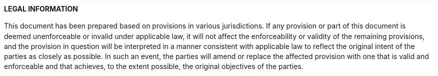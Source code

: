 **LEGAL INFORMATION**

This document has been prepared based on provisions in various jurisdictions. If any provision or part of this document is deemed unenforceable or invalid under applicable law, it will not affect the enforceability or validity of the remaining provisions, and the provision in question will be interpreted in a manner consistent with applicable law to reflect the original intent of the parties as closely as possible. In such an event, the parties will amend or replace the affected provision with one that is valid and enforceable and that achieves, to the extent possible, the original objectives of the parties.
